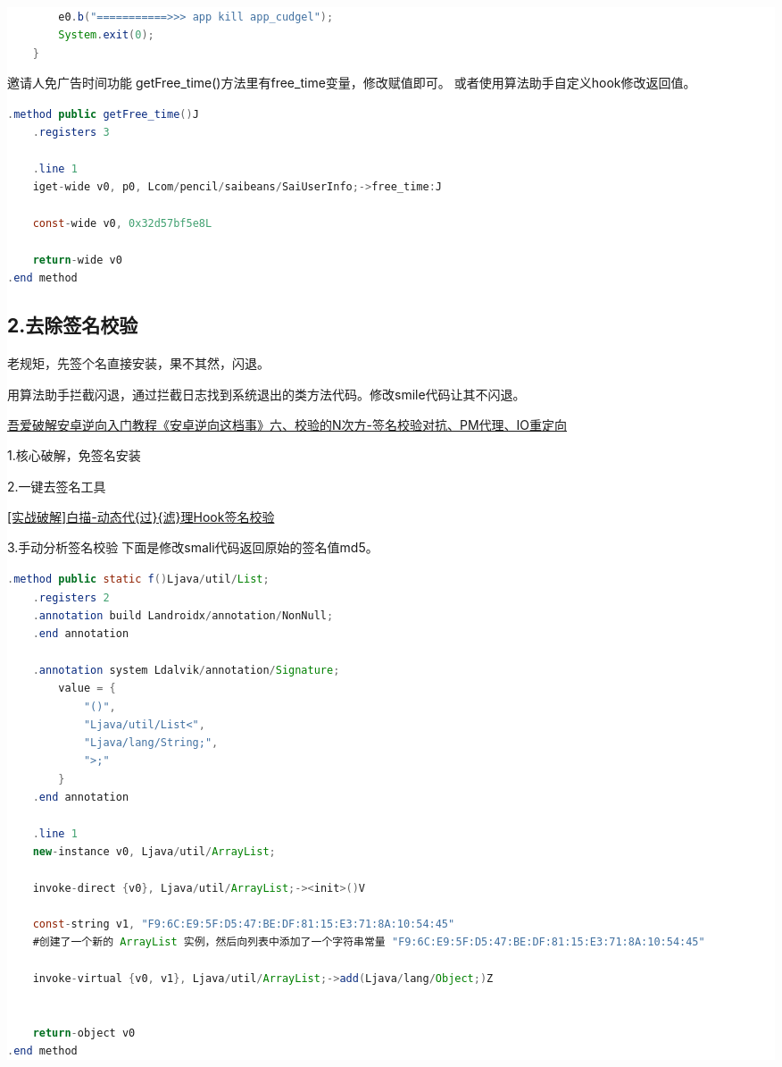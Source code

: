 ```java
        e0.b("===========>>> app kill app_cudgel");
        System.exit(0);
    }
```
邀请人免广告时间功能
getFree_time()方法里有free_time变量，修改赋值即可。
或者使用算法助手自定义hook修改返回值。
```java
.method public getFree_time()J
    .registers 3

    .line 1
    iget-wide v0, p0, Lcom/pencil/saibeans/SaiUserInfo;->free_time:J

    const-wide v0, 0x32d57bf5e8L

    return-wide v0
.end method
```

## 2.去除签名校验
老规矩，先签个名直接安装，果不其然，闪退。

用算法助手拦截闪退，通过拦截日志找到系统退出的类方法代码。修改smile代码让其不闪退。

[吾爱破解安卓逆向入门教程《安卓逆向这档事》六、校验的N次方-签名校验对抗、PM代理、IO重定向](https://www.bilibili.com/video/BV1X24y1m7cj/?share_source=copy_web&vd_source=3bc2e3777e91ab913d8a64fe4871a3b1)

1.核心破解，免签名安装

2.一键去签名工具

[[实战破解]白描-动态代{过}{滤}理Hook签名校验](https://www.52pojie.cn/thread-1526854-1-1.html)

3.手动分析签名校验
下面是修改smali代码返回原始的签名值md5。
```java
.method public static f()Ljava/util/List;
    .registers 2
    .annotation build Landroidx/annotation/NonNull;
    .end annotation

    .annotation system Ldalvik/annotation/Signature;
        value = {
            "()",
            "Ljava/util/List<",
            "Ljava/lang/String;",
            ">;"
        }
    .end annotation

    .line 1
    new-instance v0, Ljava/util/ArrayList;

    invoke-direct {v0}, Ljava/util/ArrayList;-><init>()V

    const-string v1, "F9:6C:E9:5F:D5:47:BE:DF:81:15:E3:71:8A:10:54:45" 
    #创建了一个新的 ArrayList 实例，然后向列表中添加了一个字符串常量 "F9:6C:E9:5F:D5:47:BE:DF:81:15:E3:71:8A:10:54:45"

    invoke-virtual {v0, v1}, Ljava/util/ArrayList;->add(Ljava/lang/Object;)Z


    return-object v0
.end method

```